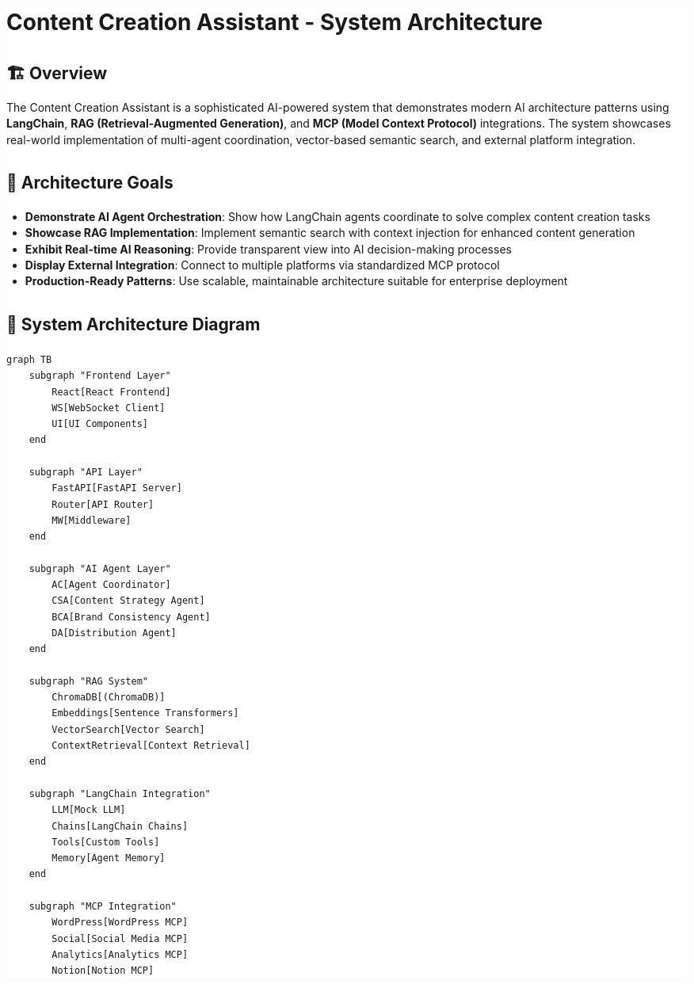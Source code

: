 # Content Creation Assistant - System Architecture

## 🏗️ Overview

The Content Creation Assistant is a sophisticated AI-powered system that demonstrates modern AI architecture patterns using **LangChain**, **RAG (Retrieval-Augmented Generation)**, and **MCP (Model Context Protocol)** integrations. The system showcases real-world implementation of multi-agent coordination, vector-based semantic search, and external platform integration.

## 🎯 Architecture Goals

- **Demonstrate AI Agent Orchestration**: Show how LangChain agents coordinate to solve complex content creation tasks
- **Showcase RAG Implementation**: Implement semantic search with context injection for enhanced content generation
- **Exhibit Real-time AI Reasoning**: Provide transparent view into AI decision-making processes
- **Display External Integration**: Connect to multiple platforms via standardized MCP protocol
- **Production-Ready Patterns**: Use scalable, maintainable architecture suitable for enterprise deployment

## 🔄 System Architecture Diagram

```mermaid
graph TB
    subgraph "Frontend Layer"
        React[React Frontend]
        WS[WebSocket Client]
        UI[UI Components]
    end
    
    subgraph "API Layer"
        FastAPI[FastAPI Server]
        Router[API Router]
        MW[Middleware]
    end
    
    subgraph "AI Agent Layer"
        AC[Agent Coordinator]
        CSA[Content Strategy Agent]
        BCA[Brand Consistency Agent]
        DA[Distribution Agent]
    end
    
    subgraph "RAG System"
        ChromaDB[(ChromaDB)]
        Embeddings[Sentence Transformers]
        VectorSearch[Vector Search]
        ContextRetrieval[Context Retrieval]
    end
    
    subgraph "LangChain Integration"
        LLM[Mock LLM]
        Chains[LangChain Chains]
        Tools[Custom Tools]
        Memory[Agent Memory]
    end
    
    subgraph "MCP Integration"
        WordPress[WordPress MCP]
        Social[Social Media MCP]
        Analytics[Analytics MCP]
        Notion[Notion MCP]
```